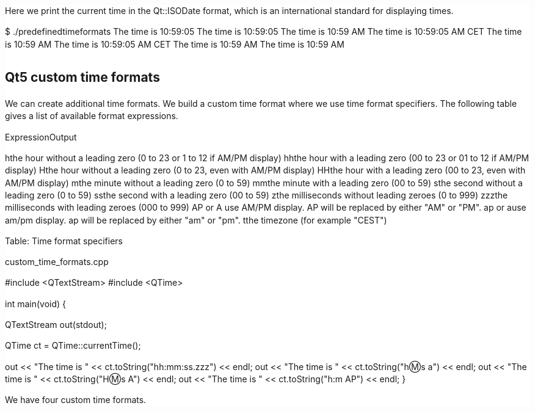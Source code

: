 Here we print the current time in the Qt::ISODate format, which is
an international standard for displaying times.

$ ./predefinedtimeformats 
The time is 10:59:05
The time is 10:59:05
The time is 10:59 AM
The time is 10:59:05 AM CET
The time is 10:59 AM
The time is 10:59:05 AM CET
The time is 10:59 AM
The time is 10:59 AM

## Qt5 custom time formats

We can create additional time formats. We build a custom time
format where we use time format specifiers. The following
table gives a list of available format expressions.

ExpressionOutput

hthe hour without a leading zero (0 to 23 or 1 to 12 if AM/PM display)
hhthe hour with a leading zero (00 to 23 or 01 to 12 if AM/PM display)
Hthe hour without a leading zero (0 to 23, even with AM/PM display)
HHthe hour with a leading zero (00 to 23, even with AM/PM display)
mthe minute without a leading zero (0 to 59)
mmthe minute with a leading zero (00 to 59)
sthe second without a leading zero (0 to 59)
ssthe second with a leading zero (00 to 59)
zthe milliseconds without leading zeroes (0 to 999)
zzzthe milliseconds with leading zeroes (000 to 999)
AP or A use AM/PM display. AP will be replaced by either "AM" or "PM".
ap or ause am/pm display. ap will be replaced by either "am" or "pm".
tthe timezone (for example "CEST")

Table: Time format specifiers

custom_time_formats.cpp
  

#include &lt;QTextStream&gt;
#include &lt;QTime&gt;

int main(void) {

   QTextStream out(stdout);

   QTime ct = QTime::currentTime();

   out &lt;&lt; "The time is " &lt;&lt; ct.toString("hh:mm:ss.zzz") &lt;&lt; endl;
   out &lt;&lt; "The time is " &lt;&lt; ct.toString("h:m:s a") &lt;&lt; endl;
   out &lt;&lt; "The time is " &lt;&lt; ct.toString("H:m:s A") &lt;&lt; endl;
   out &lt;&lt; "The time is " &lt;&lt; ct.toString("h:m AP") &lt;&lt; endl;
}

We have four custom time formats.
